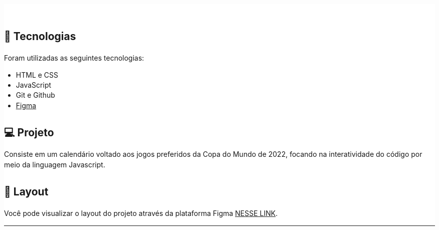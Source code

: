 <br>

## 🚀 Tecnologias

Foram utilizadas as seguintes tecnologias:

- HTML e CSS
- JavaScript
- Git e Github
- [Figma](https://figma.com)

## 💻 Projeto

Consiste em um calendário voltado aos jogos preferidos da Copa do Mundo de 2022, focando na interatividade do código por meio da linguagem Javascript.

## 🔖 Layout

Você pode visualizar o layout do projeto através da plataforma Figma [NESSE LINK](https://www.figma.com/file/tb8yErcef7F7Rzojrut5nk/Calend%C3%A1rio-de-Jogos-(Community)?node-id=305%3A1749).

---
